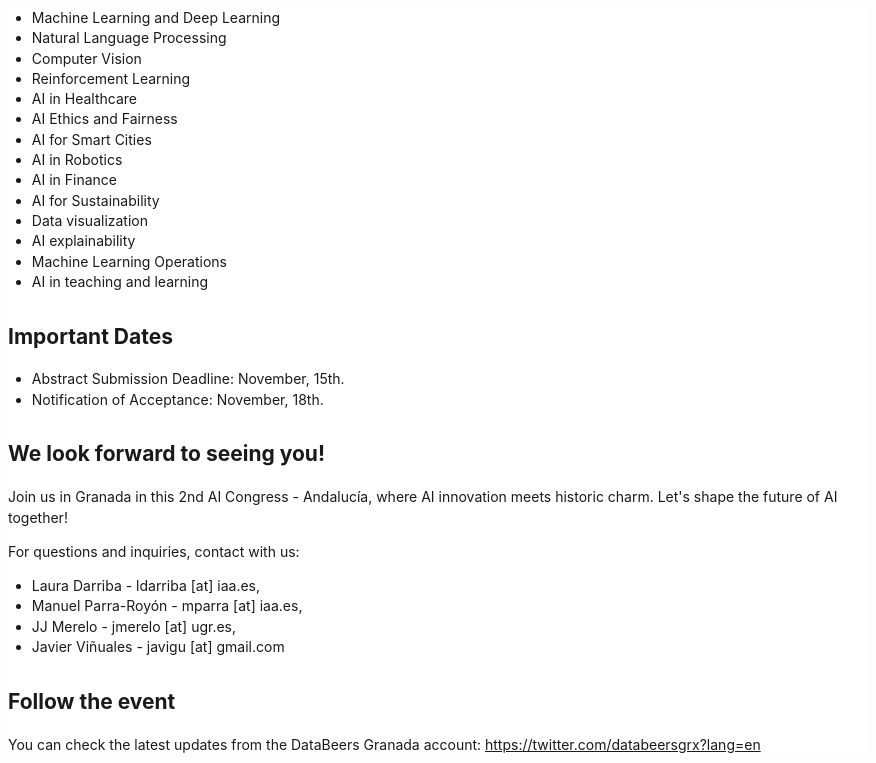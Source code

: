 - Machine Learning and Deep Learning
- Natural Language Processing
- Computer Vision
- Reinforcement Learning
- AI in Healthcare
- AI Ethics and Fairness
- AI for Smart Cities
- AI in Robotics
- AI in Finance
- AI for Sustainability
- Data visualization
- AI explainability
- Machine Learning Operations
- AI in teaching and learning


## Important Dates

- Abstract Submission Deadline: November, 15th.
- Notification of Acceptance: November, 18th.

##  We look forward to seeing you!

Join us in Granada in this 2nd AI Congress - Andalucía, where AI innovation meets historic charm. Let's shape the future of AI together!

For questions and inquiries, contact with us:
- Laura Darriba - ldarriba [at] iaa.es,
- Manuel Parra-Royón - mparra [at] iaa.es,
- JJ Merelo - jmerelo [at] ugr.es,
- Javier Viñuales - javigu [at] gmail.com

## Follow the event
You can check the latest updates from the DataBeers Granada account:
https://twitter.com/databeersgrx?lang=en
